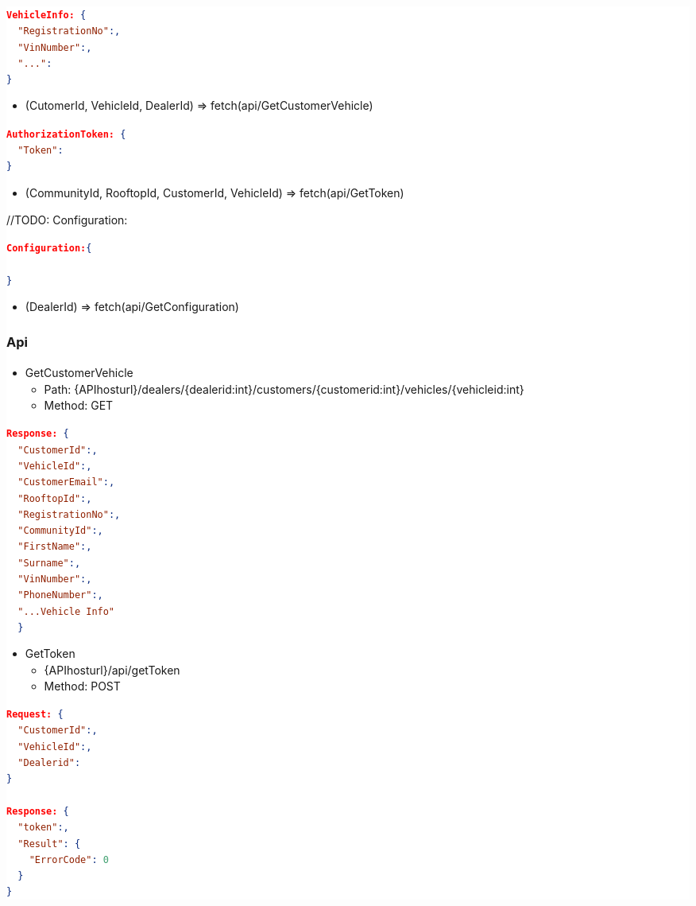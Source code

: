 ```json
VehicleInfo: {
  "RegistrationNo":,
  "VinNumber":,
  "...":
}
```

- (CutomerId, VehicleId, DealerId) => fetch(api/GetCustomerVehicle)

```json
AuthorizationToken: {
  "Token":
}
```

- (CommunityId, RooftopId, CustomerId, VehicleId) => fetch(api/GetToken)

//TODO: Configuration:

```json
Configuration:{

}
```

- (DealerId) => fetch(api/GetConfiguration)

### Api

- GetCustomerVehicle
  - Path: {APIhosturl}/dealers/{dealerid:int}/customers/{customerid:int}/vehicles/{vehicleid:int}
  - Method: GET

```json
Response: {
  "CustomerId":,
  "VehicleId":,
  "CustomerEmail":,
  "RooftopId":,
  "RegistrationNo":,
  "CommunityId":,
  "FirstName":,
  "Surname":,
  "VinNumber":,
  "PhoneNumber":,
  "...Vehicle Info"
  }
```

- GetToken
  - {APIhosturl}/api/getToken
  - Method: POST

```json
Request: {
  "CustomerId":,
  "VehicleId":,
  "Dealerid":
}

Response: {
  "token":,
  "Result": {
    "ErrorCode": 0
  }
}
```
